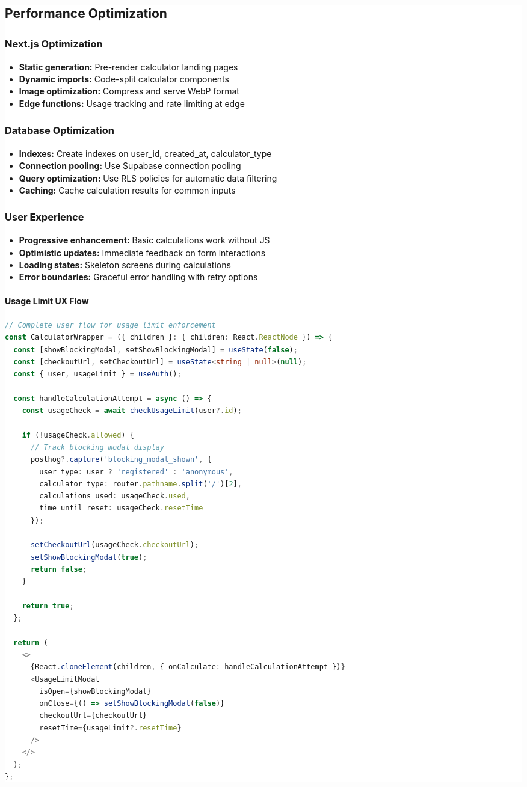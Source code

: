 ## Performance Optimization

### Next.js Optimization
- **Static generation:** Pre-render calculator landing pages
- **Dynamic imports:** Code-split calculator components
- **Image optimization:** Compress and serve WebP format
- **Edge functions:** Usage tracking and rate limiting at edge

### Database Optimization
- **Indexes:** Create indexes on user_id, created_at, calculator_type
- **Connection pooling:** Use Supabase connection pooling
- **Query optimization:** Use RLS policies for automatic data filtering
- **Caching:** Cache calculation results for common inputs

### User Experience
- **Progressive enhancement:** Basic calculations work without JS
- **Optimistic updates:** Immediate feedback on form interactions
- **Loading states:** Skeleton screens during calculations
- **Error boundaries:** Graceful error handling with retry options

#### Usage Limit UX Flow
```typescript
// Complete user flow for usage limit enforcement
const CalculatorWrapper = ({ children }: { children: React.ReactNode }) => {
  const [showBlockingModal, setShowBlockingModal] = useState(false);
  const [checkoutUrl, setCheckoutUrl] = useState<string | null>(null);
  const { user, usageLimit } = useAuth();
  
  const handleCalculationAttempt = async () => {
    const usageCheck = await checkUsageLimit(user?.id);
    
    if (!usageCheck.allowed) {
      // Track blocking modal display
      posthog?.capture('blocking_modal_shown', {
        user_type: user ? 'registered' : 'anonymous',
        calculator_type: router.pathname.split('/')[2],
        calculations_used: usageCheck.used,
        time_until_reset: usageCheck.resetTime
      });
      
      setCheckoutUrl(usageCheck.checkoutUrl);
      setShowBlockingModal(true);
      return false;
    }
    
    return true;
  };
  
  return (
    <>
      {React.cloneElement(children, { onCalculate: handleCalculationAttempt })}
      <UsageLimitModal 
        isOpen={showBlockingModal}
        onClose={() => setShowBlockingModal(false)}
        checkoutUrl={checkoutUrl}
        resetTime={usageLimit?.resetTime}
      />
    </>
  );
};
```
